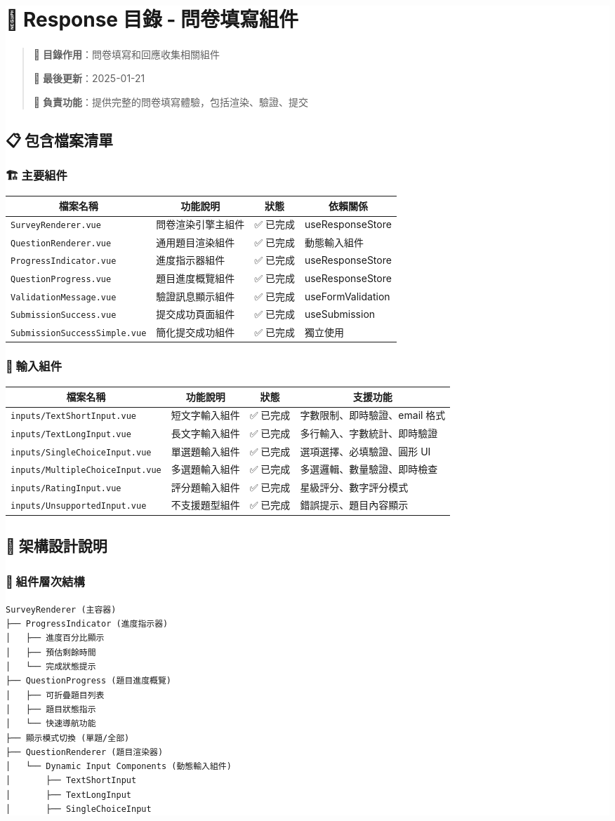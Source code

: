 # 📝 Response 目錄 - 問卷填寫組件

> 📁 **目錄作用**：問卷填寫和回應收集相關組件
>
> 📅 **最後更新**：2025-01-21
>
> 🎯 **負責功能**：提供完整的問卷填寫體驗，包括渲染、驗證、提交

## 📋 包含檔案清單

### 🏗️ 主要組件

| 檔案名稱                      | 功能說明           | 狀態      | 依賴關係          |
| ----------------------------- | ------------------ | --------- | ----------------- |
| `SurveyRenderer.vue`          | 問卷渲染引擎主組件 | ✅ 已完成 | useResponseStore  |
| `QuestionRenderer.vue`        | 通用題目渲染組件   | ✅ 已完成 | 動態輸入組件      |
| `ProgressIndicator.vue`       | 進度指示器組件     | ✅ 已完成 | useResponseStore  |
| `QuestionProgress.vue`        | 題目進度概覽組件   | ✅ 已完成 | useResponseStore  |
| `ValidationMessage.vue`       | 驗證訊息顯示組件   | ✅ 已完成 | useFormValidation |
| `SubmissionSuccess.vue`       | 提交成功頁面組件   | ✅ 已完成 | useSubmission     |
| `SubmissionSuccessSimple.vue` | 簡化提交成功組件   | ✅ 已完成 | 獨立使用          |

### 🎨 輸入組件

| 檔案名稱                         | 功能說明       | 狀態      | 支援功能                       |
| -------------------------------- | -------------- | --------- | ------------------------------ |
| `inputs/TextShortInput.vue`      | 短文字輸入組件 | ✅ 已完成 | 字數限制、即時驗證、email 格式 |
| `inputs/TextLongInput.vue`       | 長文字輸入組件 | ✅ 已完成 | 多行輸入、字數統計、即時驗證   |
| `inputs/SingleChoiceInput.vue`   | 單選題輸入組件 | ✅ 已完成 | 選項選擇、必填驗證、圓形 UI    |
| `inputs/MultipleChoiceInput.vue` | 多選題輸入組件 | ✅ 已完成 | 多選邏輯、數量驗證、即時檢查   |
| `inputs/RatingInput.vue`         | 評分題輸入組件 | ✅ 已完成 | 星級評分、數字評分模式         |
| `inputs/UnsupportedInput.vue`    | 不支援題型組件 | ✅ 已完成 | 錯誤提示、題目內容顯示         |

## 🔧 架構設計說明

### 📐 組件層次結構

```
SurveyRenderer (主容器)
├── ProgressIndicator (進度指示器)
│   ├── 進度百分比顯示
│   ├── 預估剩餘時間
│   └── 完成狀態提示
├── QuestionProgress (題目進度概覽)
│   ├── 可折疊題目列表
│   ├── 題目狀態指示
│   └── 快速導航功能
├── 顯示模式切換 (單題/全部)
├── QuestionRenderer (題目渲染器)
│   └── Dynamic Input Components (動態輸入組件)
│       ├── TextShortInput
│       ├── TextLongInput
│       ├── SingleChoiceInput
```
